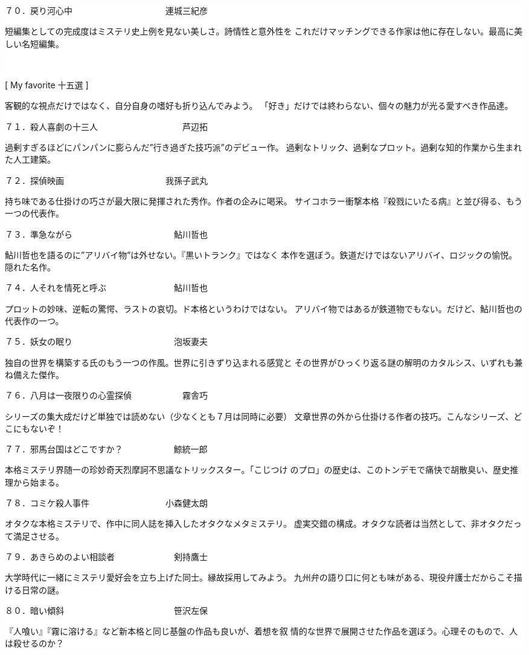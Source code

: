 ７０．戻り河心中　　　　　　　　　　　連城三紀彦

短編集としての完成度はミステリ史上例を見ない美しさ。詩情性と意外性を
これだけマッチングできる作家は他に存在しない。最高に美しい名短編集。

　



[ My favorite 十五選 ]

客観的な視点だけではなく、自分自身の嗜好も折り込んでみよう。
「好き」だけでは終わらない、個々の魅力が光る愛すべき作品達。

７１．殺人喜劇の十三人　　　　　　　　　　芦辺拓

過剰すぎるほどにパンパンに膨らんだ”行き過ぎた技巧派”のデビュー作。
過剰なトリック、過剰なプロット。過剰な知的作業から生まれた人工建築。

７２．探偵映画　　　　　　　　　　　　我孫子武丸

持ち味である仕掛けの巧さが最大限に発揮された秀作。作者の企みに喝采。
サイコホラー衝撃本格『殺戮にいたる病』と並び得る、もう一つの代表作。

７３．準急ながら　　　　　　　　　　　　鮎川哲也

鮎川哲也を語るのに”アリバイ物”は外せない。『黒いトランク』ではなく
本作を選ぼう。鉄道だけではないアリバイ、ロジックの愉悦。隠れた名作。

７４．人それを情死と呼ぶ　　　　　　　　鮎川哲也

プロットの妙味、逆転の驚愕、ラストの哀切。ド本格というわけではない。
アリバイ物ではあるが鉄道物でもない。だけど、鮎川哲也の代表作の一つ。

７５．妖女の眠り　　　　　　　　　　　　泡坂妻夫

独自の世界を構築する氏のもう一つの作風。世界に引きずり込まれる感覚と
その世界がひっくり返る謎の解明のカタルシス、いずれも兼ね備えた傑作。

７６．八月は一夜限りの心霊探偵　　　　　　霧舎巧

シリーズの集大成だけど単独では読めない（少なくとも７月は同時に必要）
文章世界の外から仕掛ける作者の技巧。こんなシリーズ、どこにもないぞ！

７７．邪馬台国はどこですか？　　　　　　鯨統一郎

本格ミステリ界随一の珍妙奇天烈摩訶不思議なトリックスター。「こじつけ
のプロ」の歴史は、このトンデモで痛快で胡散臭い、歴史推理から始まる。

７８．コミケ殺人事件　　　　　　　　　小森健太朗

オタクな本格ミステリで、作中に同人誌を挿入したオタクなメタミステリ。
虚実交錯の構成。オタクな読者は当然として、非オタクだって満足させる。

７９．あきらめのよい相談者　　　　　　　剣持鷹士

大学時代に一緒にミステリ愛好会を立ち上げた同士。縁故採用してみよう。
九州弁の語り口に何とも味がある、現役弁護士だからこそ描ける日常の謎。

８０．暗い傾斜　　　　　　　　　　　　　笹沢左保

『人喰い』『霧に溶ける』など新本格と同じ基盤の作品も良いが、着想を叙
情的な世界で展開させた作品を選ぼう。心理そのもので、人は殺せるのか？
